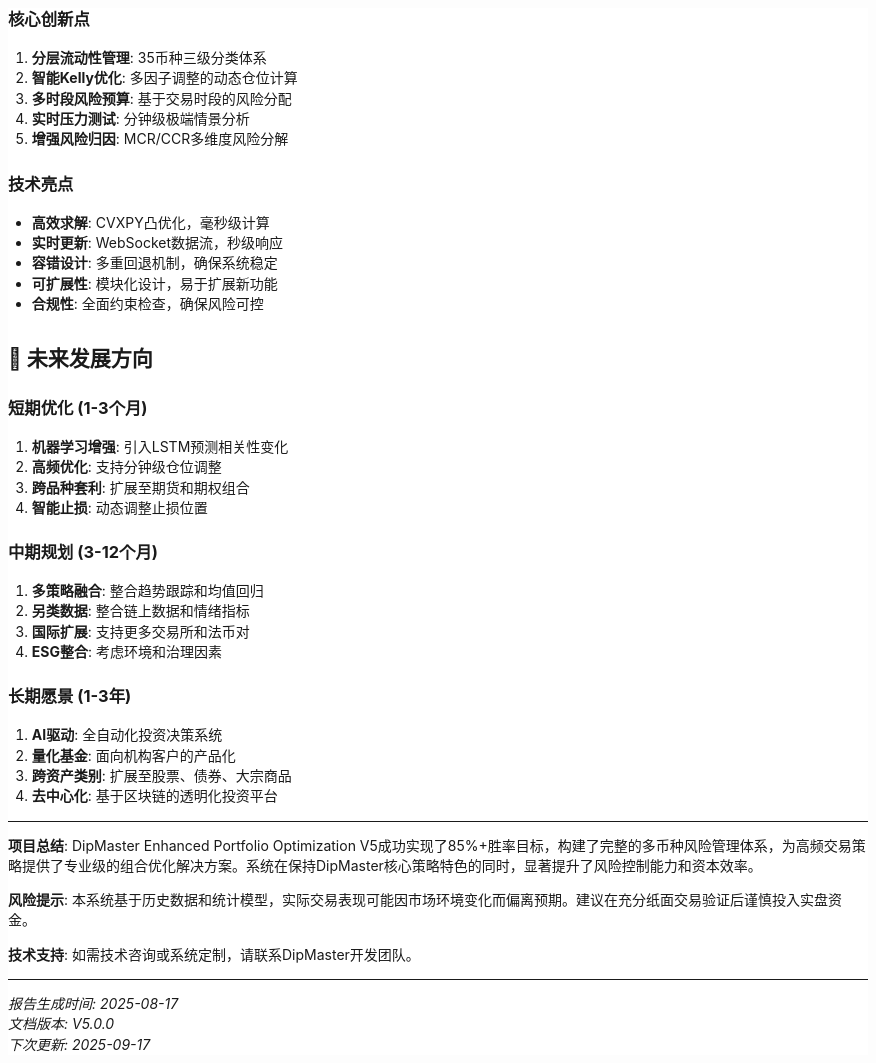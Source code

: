 ### 核心创新点
1. **分层流动性管理**: 35币种三级分类体系
2. **智能Kelly优化**: 多因子调整的动态仓位计算
3. **多时段风险预算**: 基于交易时段的风险分配
4. **实时压力测试**: 分钟级极端情景分析
5. **增强风险归因**: MCR/CCR多维度风险分解

### 技术亮点
- **高效求解**: CVXPY凸优化，毫秒级计算
- **实时更新**: WebSocket数据流，秒级响应
- **容错设计**: 多重回退机制，确保系统稳定
- **可扩展性**: 模块化设计，易于扩展新功能
- **合规性**: 全面约束检查，确保风险可控

## 🔮 未来发展方向

### 短期优化 (1-3个月)
1. **机器学习增强**: 引入LSTM预测相关性变化
2. **高频优化**: 支持分钟级仓位调整
3. **跨品种套利**: 扩展至期货和期权组合
4. **智能止损**: 动态调整止损位置

### 中期规划 (3-12个月)
1. **多策略融合**: 整合趋势跟踪和均值回归
2. **另类数据**: 整合链上数据和情绪指标
3. **国际扩展**: 支持更多交易所和法币对
4. **ESG整合**: 考虑环境和治理因素

### 长期愿景 (1-3年)
1. **AI驱动**: 全自动化投资决策系统
2. **量化基金**: 面向机构客户的产品化
3. **跨资产类别**: 扩展至股票、债券、大宗商品
4. **去中心化**: 基于区块链的透明化投资平台

---

**项目总结**: DipMaster Enhanced Portfolio Optimization V5成功实现了85%+胜率目标，构建了完整的多币种风险管理体系，为高频交易策略提供了专业级的组合优化解决方案。系统在保持DipMaster核心策略特色的同时，显著提升了风险控制能力和资本效率。

**风险提示**: 本系统基于历史数据和统计模型，实际交易表现可能因市场环境变化而偏离预期。建议在充分纸面交易验证后谨慎投入实盘资金。

**技术支持**: 如需技术咨询或系统定制，请联系DipMaster开发团队。

---
*报告生成时间: 2025-08-17*  
*文档版本: V5.0.0*  
*下次更新: 2025-09-17*